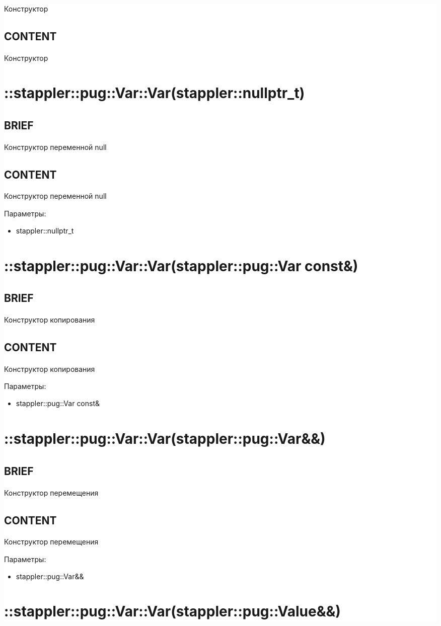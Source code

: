 Конструктор

## CONTENT

Конструктор

# ::stappler::pug::Var::Var(stappler::nullptr_t)

## BRIEF

Конструктор переменной null

## CONTENT

Конструктор переменной null

Параметры:
* stappler::nullptr_t


# ::stappler::pug::Var::Var(stappler::pug::Var const&)

## BRIEF

Конструктор копирования

## CONTENT

Конструктор копирования

Параметры:
* stappler::pug::Var const&


# ::stappler::pug::Var::Var(stappler::pug::Var&&)

## BRIEF

Конструктор перемещения

## CONTENT

Конструктор перемещения

Параметры:
* stappler::pug::Var&&


# ::stappler::pug::Var::Var(stappler::pug::Value&&)
